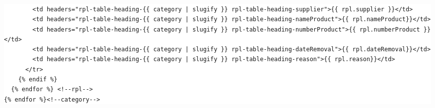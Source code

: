             <td headers="rpl-table-heading-{{ category | slugify }} rpl-table-heading-supplier">{{ rpl.supplier }}</td>
            <td headers="rpl-table-heading-{{ category | slugify }} rpl-table-heading-nameProduct">{{ rpl.nameProduct}}</td>
            <td headers="rpl-table-heading-{{ category | slugify }} rpl-table-heading-numberProduct">{{ rpl.numberProduct }}</td>
            <td headers="rpl-table-heading-{{ category | slugify }} rpl-table-heading-dateRemoval">{{ rpl.dateRemoval}}</td>
            <td headers="rpl-table-heading-{{ category | slugify }} rpl-table-heading-reason">{{ rpl.reason}}</td>
          </tr>
        {% endif %}
      {% endfor %} <!--rpl-->
    {% endfor %}<!--category-->
  </tbody>
</table>

